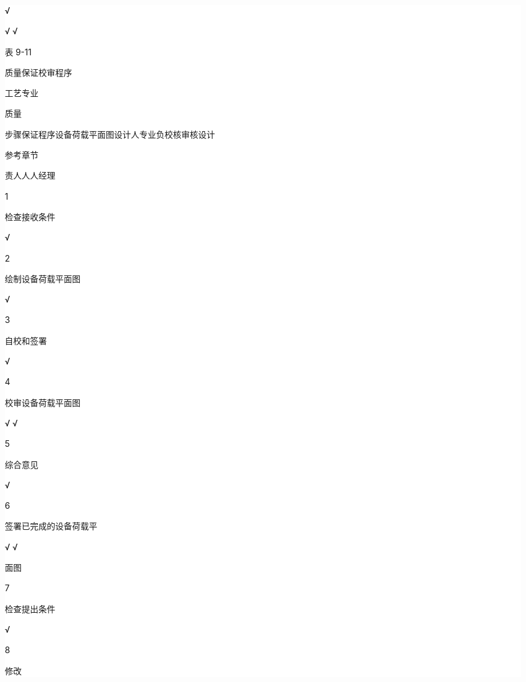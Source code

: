 √

√ √

表 9-11

质量保证校审程序

工艺专业

质量

步骤保证程序设备荷载平面图设计人专业负校核审核设计

参考章节

责人人人经理

1

检查接收条件

√

2

绘制设备荷载平面图

√

3

自校和签署

√

4

校审设备荷载平面图

√ √

5

综合意见

√

6

签署已完成的设备荷载平

√ √

面图

7

检查提出条件

√

8

修改
